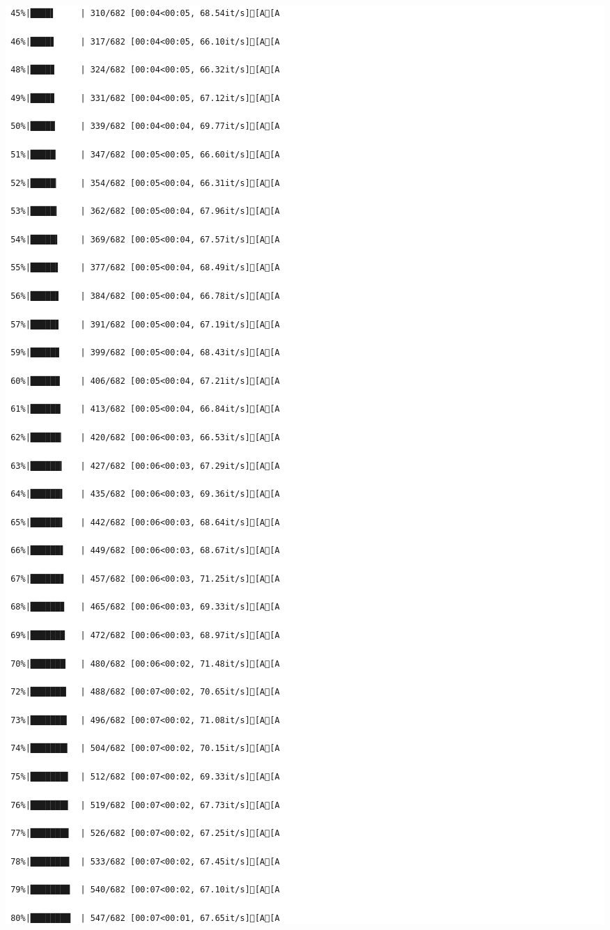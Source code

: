      45%|████▌     | 310/682 [00:04<00:05, 68.54it/s][A[A
    
     46%|████▋     | 317/682 [00:04<00:05, 66.10it/s][A[A
    
     48%|████▊     | 324/682 [00:04<00:05, 66.32it/s][A[A
    
     49%|████▊     | 331/682 [00:04<00:05, 67.12it/s][A[A
    
     50%|████▉     | 339/682 [00:04<00:04, 69.77it/s][A[A
    
     51%|█████     | 347/682 [00:05<00:05, 66.60it/s][A[A
    
     52%|█████▏    | 354/682 [00:05<00:04, 66.31it/s][A[A
    
     53%|█████▎    | 362/682 [00:05<00:04, 67.96it/s][A[A
    
     54%|█████▍    | 369/682 [00:05<00:04, 67.57it/s][A[A
    
     55%|█████▌    | 377/682 [00:05<00:04, 68.49it/s][A[A
    
     56%|█████▋    | 384/682 [00:05<00:04, 66.78it/s][A[A
    
     57%|█████▋    | 391/682 [00:05<00:04, 67.19it/s][A[A
    
     59%|█████▊    | 399/682 [00:05<00:04, 68.43it/s][A[A
    
     60%|█████▉    | 406/682 [00:05<00:04, 67.21it/s][A[A
    
     61%|██████    | 413/682 [00:05<00:04, 66.84it/s][A[A
    
     62%|██████▏   | 420/682 [00:06<00:03, 66.53it/s][A[A
    
     63%|██████▎   | 427/682 [00:06<00:03, 67.29it/s][A[A
    
     64%|██████▍   | 435/682 [00:06<00:03, 69.36it/s][A[A
    
     65%|██████▍   | 442/682 [00:06<00:03, 68.64it/s][A[A
    
     66%|██████▌   | 449/682 [00:06<00:03, 68.67it/s][A[A
    
     67%|██████▋   | 457/682 [00:06<00:03, 71.25it/s][A[A
    
     68%|██████▊   | 465/682 [00:06<00:03, 69.33it/s][A[A
    
     69%|██████▉   | 472/682 [00:06<00:03, 68.97it/s][A[A
    
     70%|███████   | 480/682 [00:06<00:02, 71.48it/s][A[A
    
     72%|███████▏  | 488/682 [00:07<00:02, 70.65it/s][A[A
    
     73%|███████▎  | 496/682 [00:07<00:02, 71.08it/s][A[A
    
     74%|███████▍  | 504/682 [00:07<00:02, 70.15it/s][A[A
    
     75%|███████▌  | 512/682 [00:07<00:02, 69.33it/s][A[A
    
     76%|███████▌  | 519/682 [00:07<00:02, 67.73it/s][A[A
    
     77%|███████▋  | 526/682 [00:07<00:02, 67.25it/s][A[A
    
     78%|███████▊  | 533/682 [00:07<00:02, 67.45it/s][A[A
    
     79%|███████▉  | 540/682 [00:07<00:02, 67.10it/s][A[A
    
     80%|████████  | 547/682 [00:07<00:01, 67.65it/s][A[A
    